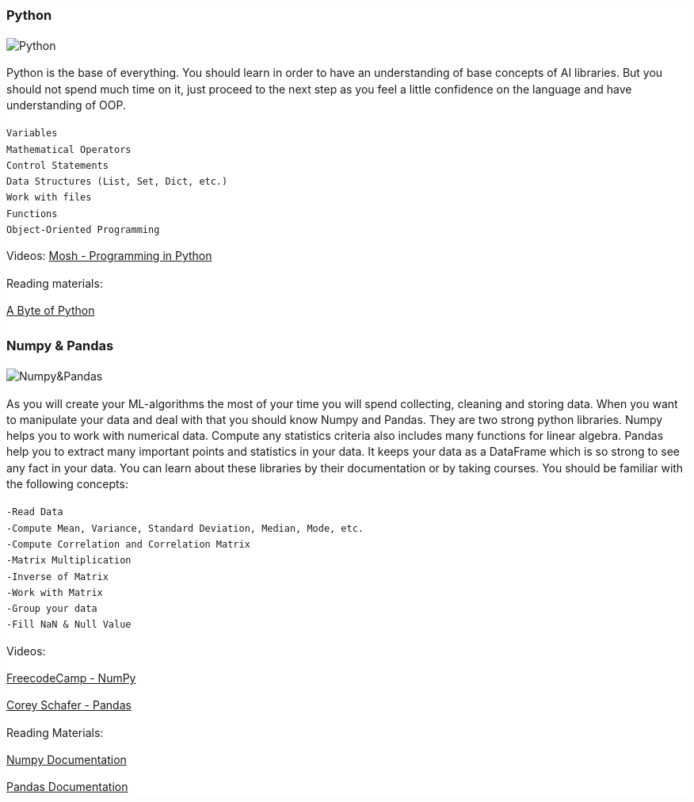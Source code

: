 ### Python
![Python](https://telegra.ph/file/b0c3c568f0808da9d0776.png)


Python is the base of everything. You should learn in order to have an understanding of base concepts of AI libraries. But you should not spend much time on it, just proceed to the next step as you feel a little confidence on the language and have understanding of OOP.

    Variables
    Mathematical Operators
    Control Statements
    Data Structures (List, Set, Dict, etc.)
    Work with files
    Functions
    Object-Oriented Programming

Videos:
[Mosh - Programming in Python](https://www.youtube.com/watch?v=_uQrJ0TkZlc)

Reading materials:

[A Byte of Python](https://python.swaroopch.com/)


### Numpy & Pandas
![Numpy&Pandas](https://telegra.ph/file/7cbab836e85d6101ded66.png)

As you will create your ML-algorithms the most of your time you will spend collecting, cleaning and storing data. When you want to manipulate your data and deal with that you should know Numpy and Pandas. They are two strong python libraries. Numpy helps you to work with numerical data. Compute any statistics criteria also includes many functions for linear algebra. Pandas help you to extract many important points and statistics in your data. It keeps your data as a DataFrame which is so strong to see any fact in your data. You can learn about these libraries by their documentation or by taking courses. You should be familiar with the following concepts:

    -Read Data
    -Compute Mean, Variance, Standard Deviation, Median, Mode, etc.
    -Compute Correlation and Correlation Matrix
    -Matrix Multiplication
    -Inverse of Matrix
    -Work with Matrix
    -Group your data
    -Fill NaN & Null Value

Videos:

[FreecodeCamp - NumPy](https://www.youtube.com/watch?v=QUT1VHiLmmI)

[Corey Schafer - Pandas](https://www.youtube.com/watch?v=ZyhVh-qRZPA&list=PL-osiE80TeTsWmV9i9c58mdDCSskIFdDS)

Reading Materials:

[Numpy Documentation](https://numpy.org/doc/1.22/user/whatisnumpy.html)

[Pandas Documentation](https://pandas.pydata.org/docs/user_guide/index.html#user-guide)
